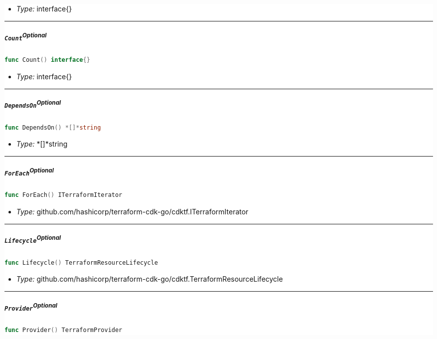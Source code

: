- *Type:* interface{}

---

##### `Count`<sup>Optional</sup> <a name="Count" id="@cdktf/provider-pagerduty.incidentWorkflow.IncidentWorkflow.property.count"></a>

```go
func Count() interface{}
```

- *Type:* interface{}

---

##### `DependsOn`<sup>Optional</sup> <a name="DependsOn" id="@cdktf/provider-pagerduty.incidentWorkflow.IncidentWorkflow.property.dependsOn"></a>

```go
func DependsOn() *[]*string
```

- *Type:* *[]*string

---

##### `ForEach`<sup>Optional</sup> <a name="ForEach" id="@cdktf/provider-pagerduty.incidentWorkflow.IncidentWorkflow.property.forEach"></a>

```go
func ForEach() ITerraformIterator
```

- *Type:* github.com/hashicorp/terraform-cdk-go/cdktf.ITerraformIterator

---

##### `Lifecycle`<sup>Optional</sup> <a name="Lifecycle" id="@cdktf/provider-pagerduty.incidentWorkflow.IncidentWorkflow.property.lifecycle"></a>

```go
func Lifecycle() TerraformResourceLifecycle
```

- *Type:* github.com/hashicorp/terraform-cdk-go/cdktf.TerraformResourceLifecycle

---

##### `Provider`<sup>Optional</sup> <a name="Provider" id="@cdktf/provider-pagerduty.incidentWorkflow.IncidentWorkflow.property.provider"></a>

```go
func Provider() TerraformProvider
```

